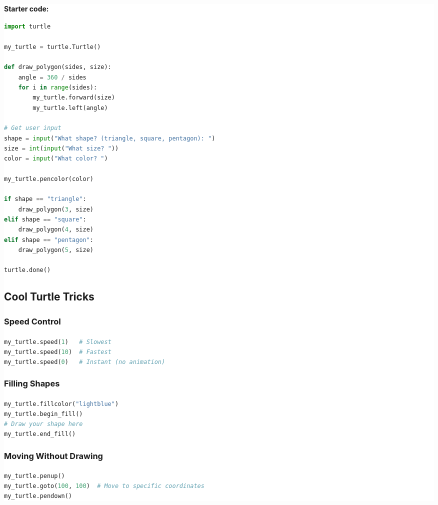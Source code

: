 **Starter code:**
```python
import turtle

my_turtle = turtle.Turtle()

def draw_polygon(sides, size):
    angle = 360 / sides
    for i in range(sides):
        my_turtle.forward(size)
        my_turtle.left(angle)

# Get user input
shape = input("What shape? (triangle, square, pentagon): ")
size = int(input("What size? "))
color = input("What color? ")

my_turtle.pencolor(color)

if shape == "triangle":
    draw_polygon(3, size)
elif shape == "square":
    draw_polygon(4, size)
elif shape == "pentagon":
    draw_polygon(5, size)

turtle.done()
```

## Cool Turtle Tricks

### Speed Control
```python
my_turtle.speed(1)   # Slowest
my_turtle.speed(10)  # Fastest
my_turtle.speed(0)   # Instant (no animation)
```

### Filling Shapes
```python
my_turtle.fillcolor("lightblue")
my_turtle.begin_fill()
# Draw your shape here
my_turtle.end_fill()
```

### Moving Without Drawing
```python
my_turtle.penup()
my_turtle.goto(100, 100)  # Move to specific coordinates
my_turtle.pendown()
```
